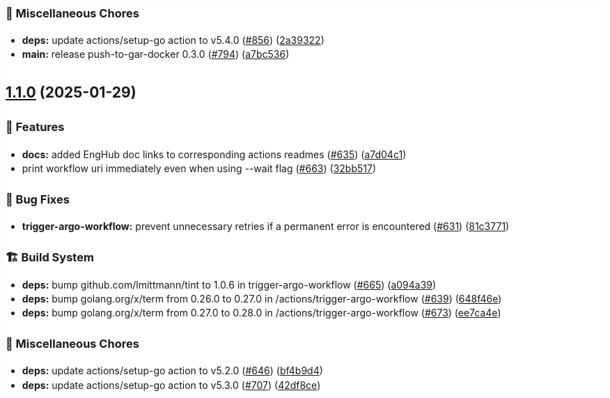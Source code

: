 
### 🔧 Miscellaneous Chores

* **deps:** update actions/setup-go action to v5.4.0 ([#856](https://github.com/grafana/shared-workflows/issues/856)) ([2a39322](https://github.com/grafana/shared-workflows/commit/2a39322a1f089f759684c4a4fa1a8219a77d6494))
* **main:** release push-to-gar-docker 0.3.0 ([#794](https://github.com/grafana/shared-workflows/issues/794)) ([a7bc536](https://github.com/grafana/shared-workflows/commit/a7bc5367c4a91c389526d58839d8f6224dba4dcc))

## [1.1.0](https://github.com/grafana/shared-workflows/compare/trigger-argo-workflow-v1.0.0...trigger-argo-workflow-v1.1.0) (2025-01-29)


### 🎉 Features

* **docs:** added EngHub doc links to corresponding actions readmes ([#635](https://github.com/grafana/shared-workflows/issues/635)) ([a7d04c1](https://github.com/grafana/shared-workflows/commit/a7d04c1e98496dbf07f8e44602933af07ba62f9f))
* print workflow uri immediately even when using --wait flag ([#663](https://github.com/grafana/shared-workflows/issues/663)) ([32bb517](https://github.com/grafana/shared-workflows/commit/32bb517d371b3f8349345cc16365e859be76c323))


### 🐛 Bug Fixes

* **trigger-argo-workflow:** prevent unnecessary retries if a permanent error is encountered ([#631](https://github.com/grafana/shared-workflows/issues/631)) ([81c3771](https://github.com/grafana/shared-workflows/commit/81c377191b9f604bc5f2c64cc2258dfe4bc5ea9c))


### 🏗️ Build System

* **deps:** bump github.com/lmittmann/tint to 1.0.6 in trigger-argo-workflow ([#665](https://github.com/grafana/shared-workflows/issues/665)) ([a094a39](https://github.com/grafana/shared-workflows/commit/a094a395da63897275978d860fb1c79dc45d8895))
* **deps:** bump golang.org/x/term from 0.26.0 to 0.27.0 in /actions/trigger-argo-workflow ([#639](https://github.com/grafana/shared-workflows/issues/639)) ([648f46e](https://github.com/grafana/shared-workflows/commit/648f46efa76a0370d1e0f25c8b81c2f4c7214f0c))
* **deps:** bump golang.org/x/term from 0.27.0 to 0.28.0 in /actions/trigger-argo-workflow ([#673](https://github.com/grafana/shared-workflows/issues/673)) ([ee7ca4e](https://github.com/grafana/shared-workflows/commit/ee7ca4ed19ef4f64d0a42a22685a83666da5a99f))


### 🔧 Miscellaneous Chores

* **deps:** update actions/setup-go action to v5.2.0 ([#646](https://github.com/grafana/shared-workflows/issues/646)) ([bf4b9d4](https://github.com/grafana/shared-workflows/commit/bf4b9d4275d219cda56ae308981df427575b880e))
* **deps:** update actions/setup-go action to v5.3.0 ([#707](https://github.com/grafana/shared-workflows/issues/707)) ([42df8ce](https://github.com/grafana/shared-workflows/commit/42df8cefcbb9c0a25cf060c7566c96eab5d5de69))
